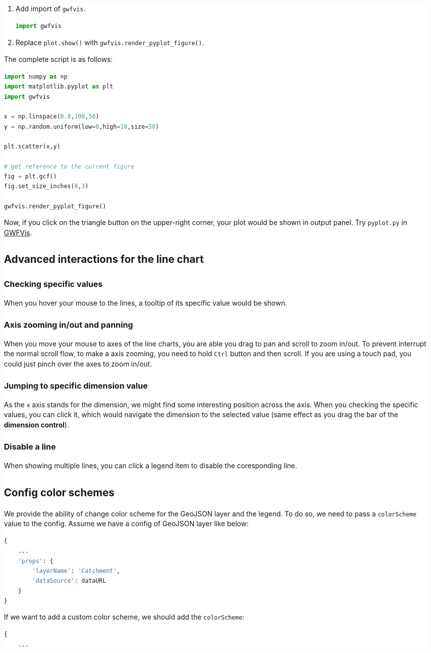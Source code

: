 1. Add import of `gwfvis`.
    ```py
    import gwfvis
    ```
1. Replace `plot.show()` with `gwfvis.render_pyplot_figure()`.

The complete script is as follows: 
```py
import numpy as np
import matplotlib.pyplot as plt
import gwfvis

x = np.linspace(0.0,100,50)
y = np.random.uniform(low=0,high=10,size=50)

plt.scatter(x,y)

# get reference to the current figure
fig = plt.gcf()
fig.set_size_inches(8,3)

gwfvis.render_pyplot_figure()
```
Now, if you click on the triangle button on the upper-right corner, your plot would be shown in output panel. Try `pyplot.py` in [GWFVis](http://gwfvis.usask.ca/RiverFlow/). 



## Advanced interactions for the line chart
### Checking specific values
When you hover your mouse to the lines, a tooltip of its specific value would be shown.

### Axis zooming in/out and panning
When you move your mouse to axes of the line charts, you are able you drag to pan and scroll to zoom in/out. To prevent interrupt the normal scroll flow, to make a axis zooming, you need to hold `Ctrl` button and then scroll. If you are using a touch pad, you could just pinch over the axes to zoom in/out.

### Jumping to specific dimension value
As the `x` axis stands for the dimension, we might find some interesting position across the axis. When you checking the specific values, you can click it, which would navigate the dimension to the selected value (same effect as you drag the bar of the __dimension control__).

### Disable a line
When showing multiple lines, you can click a legend item to disable the coresponding line.

## Config color schemes
We provide the ability of change color scheme for the GeoJSON layer and the legend. To do so, we need to pass a `colorScheme` value to the config. 
Assume we have a config of GeoJSON layer like below:
```py
{
    ...
    'props': {
        'layerName': 'Catchment',
        'dataSource': dataURL
    }
}
```
If we want to add a custom color scheme, we should add the `colorScheme`:
```py
{
    ...
```